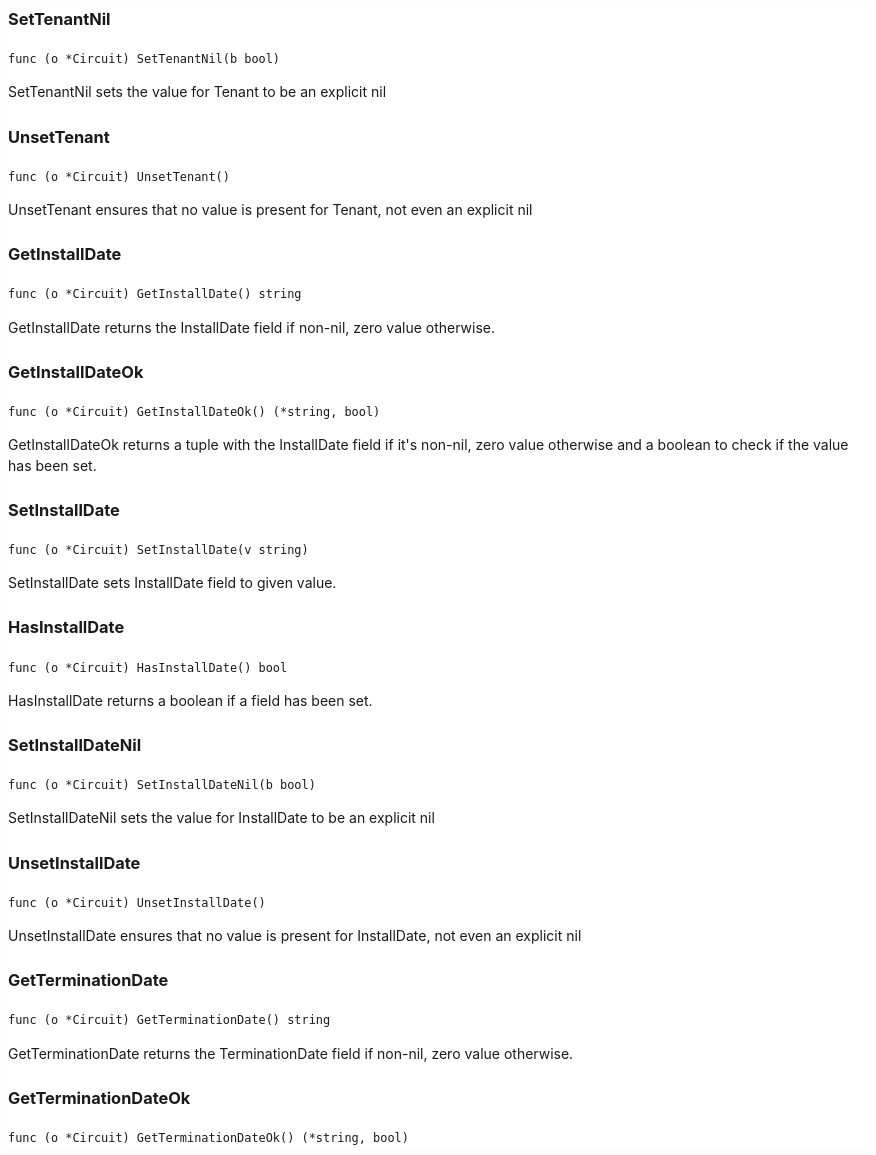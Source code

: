 ### SetTenantNil

`func (o *Circuit) SetTenantNil(b bool)`

 SetTenantNil sets the value for Tenant to be an explicit nil

### UnsetTenant
`func (o *Circuit) UnsetTenant()`

UnsetTenant ensures that no value is present for Tenant, not even an explicit nil
### GetInstallDate

`func (o *Circuit) GetInstallDate() string`

GetInstallDate returns the InstallDate field if non-nil, zero value otherwise.

### GetInstallDateOk

`func (o *Circuit) GetInstallDateOk() (*string, bool)`

GetInstallDateOk returns a tuple with the InstallDate field if it's non-nil, zero value otherwise
and a boolean to check if the value has been set.

### SetInstallDate

`func (o *Circuit) SetInstallDate(v string)`

SetInstallDate sets InstallDate field to given value.

### HasInstallDate

`func (o *Circuit) HasInstallDate() bool`

HasInstallDate returns a boolean if a field has been set.

### SetInstallDateNil

`func (o *Circuit) SetInstallDateNil(b bool)`

 SetInstallDateNil sets the value for InstallDate to be an explicit nil

### UnsetInstallDate
`func (o *Circuit) UnsetInstallDate()`

UnsetInstallDate ensures that no value is present for InstallDate, not even an explicit nil
### GetTerminationDate

`func (o *Circuit) GetTerminationDate() string`

GetTerminationDate returns the TerminationDate field if non-nil, zero value otherwise.

### GetTerminationDateOk

`func (o *Circuit) GetTerminationDateOk() (*string, bool)`
